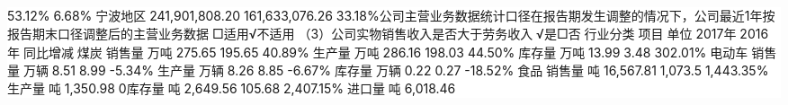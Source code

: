 53.12%
6.68%
宁波地区
241,901,808.20
161,633,076.26
33.18%公司主营业务数据统计口径在报告期发生调整的情况下，公司最近1年按报告期末口径调整后的主营业务数据
□适用√不适用
（3）公司实物销售收入是否大于劳务收入
√是□否
行业分类
项目
单位
2017年
2016年
同比增减
煤炭
销售量
万吨
275.65
195.65
40.89%
生产量
万吨
286.16
198.03
44.50%
库存量
万吨
13.99
3.48
302.01%
电动车
销售量
万辆
8.51
8.99
-5.34%
生产量
万辆
8.26
8.85
-6.67%
库存量
万辆
0.22
0.27
-18.52%
食品
销售量
吨
16,567.81
1,073.5
1,443.35%
生产量
吨
1,350.98
0库存量
吨
2,649.56
105.68
2,407.15%
进口量
吨
6,018.46